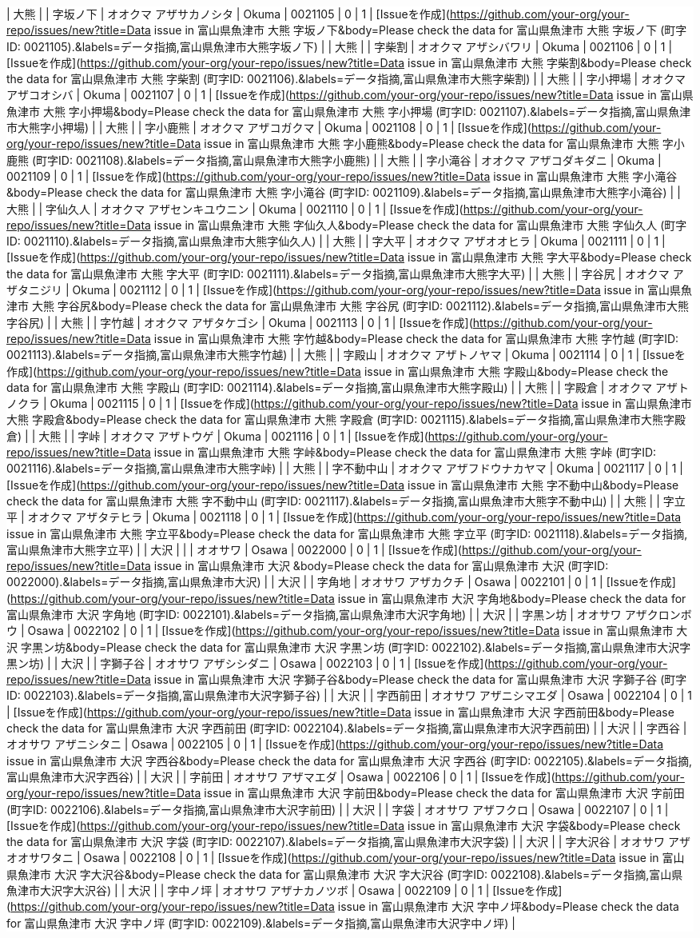 | 大熊 |  | 字坂ノ下 | オオクマ  アザサカノシタ | Okuma | 0021105 | 0 | 1 | [Issueを作成](https://github.com/your-org/your-repo/issues/new?title=Data issue in 富山県魚津市 大熊  字坂ノ下&body=Please check the data for 富山県魚津市 大熊  字坂ノ下 (町字ID: 0021105).&labels=データ指摘,富山県魚津市大熊字坂ノ下) |
| 大熊 |  | 字柴割 | オオクマ  アザシバワリ | Okuma | 0021106 | 0 | 1 | [Issueを作成](https://github.com/your-org/your-repo/issues/new?title=Data issue in 富山県魚津市 大熊  字柴割&body=Please check the data for 富山県魚津市 大熊  字柴割 (町字ID: 0021106).&labels=データ指摘,富山県魚津市大熊字柴割) |
| 大熊 |  | 字小押場 | オオクマ  アザコオシバ | Okuma | 0021107 | 0 | 1 | [Issueを作成](https://github.com/your-org/your-repo/issues/new?title=Data issue in 富山県魚津市 大熊  字小押場&body=Please check the data for 富山県魚津市 大熊  字小押場 (町字ID: 0021107).&labels=データ指摘,富山県魚津市大熊字小押場) |
| 大熊 |  | 字小鹿熊 | オオクマ  アザコガクマ | Okuma | 0021108 | 0 | 1 | [Issueを作成](https://github.com/your-org/your-repo/issues/new?title=Data issue in 富山県魚津市 大熊  字小鹿熊&body=Please check the data for 富山県魚津市 大熊  字小鹿熊 (町字ID: 0021108).&labels=データ指摘,富山県魚津市大熊字小鹿熊) |
| 大熊 |  | 字小滝谷 | オオクマ  アザコダキダニ | Okuma | 0021109 | 0 | 1 | [Issueを作成](https://github.com/your-org/your-repo/issues/new?title=Data issue in 富山県魚津市 大熊  字小滝谷&body=Please check the data for 富山県魚津市 大熊  字小滝谷 (町字ID: 0021109).&labels=データ指摘,富山県魚津市大熊字小滝谷) |
| 大熊 |  | 字仙久人 | オオクマ  アザセンキユウニン | Okuma | 0021110 | 0 | 1 | [Issueを作成](https://github.com/your-org/your-repo/issues/new?title=Data issue in 富山県魚津市 大熊  字仙久人&body=Please check the data for 富山県魚津市 大熊  字仙久人 (町字ID: 0021110).&labels=データ指摘,富山県魚津市大熊字仙久人) |
| 大熊 |  | 字大平 | オオクマ  アザオオヒラ | Okuma | 0021111 | 0 | 1 | [Issueを作成](https://github.com/your-org/your-repo/issues/new?title=Data issue in 富山県魚津市 大熊  字大平&body=Please check the data for 富山県魚津市 大熊  字大平 (町字ID: 0021111).&labels=データ指摘,富山県魚津市大熊字大平) |
| 大熊 |  | 字谷尻 | オオクマ  アザタニジリ | Okuma | 0021112 | 0 | 1 | [Issueを作成](https://github.com/your-org/your-repo/issues/new?title=Data issue in 富山県魚津市 大熊  字谷尻&body=Please check the data for 富山県魚津市 大熊  字谷尻 (町字ID: 0021112).&labels=データ指摘,富山県魚津市大熊字谷尻) |
| 大熊 |  | 字竹越 | オオクマ  アザタケゴシ | Okuma | 0021113 | 0 | 1 | [Issueを作成](https://github.com/your-org/your-repo/issues/new?title=Data issue in 富山県魚津市 大熊  字竹越&body=Please check the data for 富山県魚津市 大熊  字竹越 (町字ID: 0021113).&labels=データ指摘,富山県魚津市大熊字竹越) |
| 大熊 |  | 字殿山 | オオクマ  アザトノヤマ | Okuma | 0021114 | 0 | 1 | [Issueを作成](https://github.com/your-org/your-repo/issues/new?title=Data issue in 富山県魚津市 大熊  字殿山&body=Please check the data for 富山県魚津市 大熊  字殿山 (町字ID: 0021114).&labels=データ指摘,富山県魚津市大熊字殿山) |
| 大熊 |  | 字殿倉 | オオクマ  アザトノクラ | Okuma | 0021115 | 0 | 1 | [Issueを作成](https://github.com/your-org/your-repo/issues/new?title=Data issue in 富山県魚津市 大熊  字殿倉&body=Please check the data for 富山県魚津市 大熊  字殿倉 (町字ID: 0021115).&labels=データ指摘,富山県魚津市大熊字殿倉) |
| 大熊 |  | 字峠 | オオクマ  アザトウゲ | Okuma | 0021116 | 0 | 1 | [Issueを作成](https://github.com/your-org/your-repo/issues/new?title=Data issue in 富山県魚津市 大熊  字峠&body=Please check the data for 富山県魚津市 大熊  字峠 (町字ID: 0021116).&labels=データ指摘,富山県魚津市大熊字峠) |
| 大熊 |  | 字不動中山 | オオクマ  アザフドウナカヤマ | Okuma | 0021117 | 0 | 1 | [Issueを作成](https://github.com/your-org/your-repo/issues/new?title=Data issue in 富山県魚津市 大熊  字不動中山&body=Please check the data for 富山県魚津市 大熊  字不動中山 (町字ID: 0021117).&labels=データ指摘,富山県魚津市大熊字不動中山) |
| 大熊 |  | 字立平 | オオクマ  アザタテヒラ | Okuma | 0021118 | 0 | 1 | [Issueを作成](https://github.com/your-org/your-repo/issues/new?title=Data issue in 富山県魚津市 大熊  字立平&body=Please check the data for 富山県魚津市 大熊  字立平 (町字ID: 0021118).&labels=データ指摘,富山県魚津市大熊字立平) |
| 大沢 |  |  | オオサワ   | Osawa | 0022000 | 0 | 1 | [Issueを作成](https://github.com/your-org/your-repo/issues/new?title=Data issue in 富山県魚津市 大沢  &body=Please check the data for 富山県魚津市 大沢   (町字ID: 0022000).&labels=データ指摘,富山県魚津市大沢) |
| 大沢 |  | 字角地 | オオサワ  アザカクチ | Osawa | 0022101 | 0 | 1 | [Issueを作成](https://github.com/your-org/your-repo/issues/new?title=Data issue in 富山県魚津市 大沢  字角地&body=Please check the data for 富山県魚津市 大沢  字角地 (町字ID: 0022101).&labels=データ指摘,富山県魚津市大沢字角地) |
| 大沢 |  | 字黒ン坊 | オオサワ  アザクロンボウ | Osawa | 0022102 | 0 | 1 | [Issueを作成](https://github.com/your-org/your-repo/issues/new?title=Data issue in 富山県魚津市 大沢  字黒ン坊&body=Please check the data for 富山県魚津市 大沢  字黒ン坊 (町字ID: 0022102).&labels=データ指摘,富山県魚津市大沢字黒ン坊) |
| 大沢 |  | 字獅子谷 | オオサワ  アザシシダニ | Osawa | 0022103 | 0 | 1 | [Issueを作成](https://github.com/your-org/your-repo/issues/new?title=Data issue in 富山県魚津市 大沢  字獅子谷&body=Please check the data for 富山県魚津市 大沢  字獅子谷 (町字ID: 0022103).&labels=データ指摘,富山県魚津市大沢字獅子谷) |
| 大沢 |  | 字西前田 | オオサワ  アザニシマエダ | Osawa | 0022104 | 0 | 1 | [Issueを作成](https://github.com/your-org/your-repo/issues/new?title=Data issue in 富山県魚津市 大沢  字西前田&body=Please check the data for 富山県魚津市 大沢  字西前田 (町字ID: 0022104).&labels=データ指摘,富山県魚津市大沢字西前田) |
| 大沢 |  | 字西谷 | オオサワ  アザニシタニ | Osawa | 0022105 | 0 | 1 | [Issueを作成](https://github.com/your-org/your-repo/issues/new?title=Data issue in 富山県魚津市 大沢  字西谷&body=Please check the data for 富山県魚津市 大沢  字西谷 (町字ID: 0022105).&labels=データ指摘,富山県魚津市大沢字西谷) |
| 大沢 |  | 字前田 | オオサワ  アザマエダ | Osawa | 0022106 | 0 | 1 | [Issueを作成](https://github.com/your-org/your-repo/issues/new?title=Data issue in 富山県魚津市 大沢  字前田&body=Please check the data for 富山県魚津市 大沢  字前田 (町字ID: 0022106).&labels=データ指摘,富山県魚津市大沢字前田) |
| 大沢 |  | 字袋 | オオサワ  アザフクロ | Osawa | 0022107 | 0 | 1 | [Issueを作成](https://github.com/your-org/your-repo/issues/new?title=Data issue in 富山県魚津市 大沢  字袋&body=Please check the data for 富山県魚津市 大沢  字袋 (町字ID: 0022107).&labels=データ指摘,富山県魚津市大沢字袋) |
| 大沢 |  | 字大沢谷 | オオサワ  アザオオサワタニ | Osawa | 0022108 | 0 | 1 | [Issueを作成](https://github.com/your-org/your-repo/issues/new?title=Data issue in 富山県魚津市 大沢  字大沢谷&body=Please check the data for 富山県魚津市 大沢  字大沢谷 (町字ID: 0022108).&labels=データ指摘,富山県魚津市大沢字大沢谷) |
| 大沢 |  | 字中ノ坪 | オオサワ  アザナカノツボ | Osawa | 0022109 | 0 | 1 | [Issueを作成](https://github.com/your-org/your-repo/issues/new?title=Data issue in 富山県魚津市 大沢  字中ノ坪&body=Please check the data for 富山県魚津市 大沢  字中ノ坪 (町字ID: 0022109).&labels=データ指摘,富山県魚津市大沢字中ノ坪) |